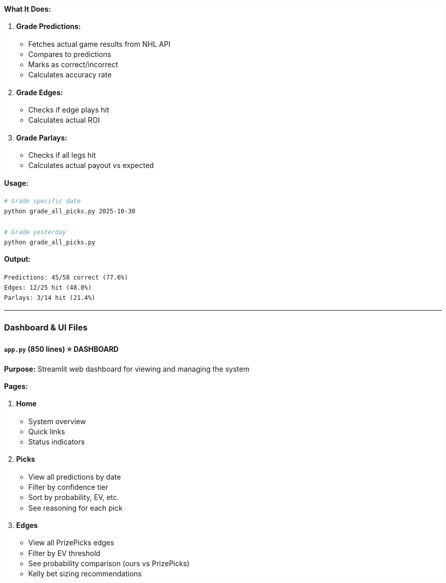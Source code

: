 **What It Does:**
1. **Grade Predictions:**
   - Fetches actual game results from NHL API
   - Compares to predictions
   - Marks as correct/incorrect
   - Calculates accuracy rate

2. **Grade Edges:**
   - Checks if edge plays hit
   - Calculates actual ROI

3. **Grade Parlays:**
   - Checks if all legs hit
   - Calculates actual payout vs expected

**Usage:**
```bash
# Grade specific date
python grade_all_picks.py 2025-10-30

# Grade yesterday
python grade_all_picks.py
```

**Output:**
```
Predictions: 45/58 correct (77.6%)
Edges: 12/25 hit (48.0%)
Parlays: 3/14 hit (21.4%)
```

---

### Dashboard & UI Files

#### `app.py` (850 lines) ⭐ **DASHBOARD**
**Purpose:** Streamlit web dashboard for viewing and managing the system

**Pages:**

1. **Home**
   - System overview
   - Quick links
   - Status indicators

2. **Picks**
   - View all predictions by date
   - Filter by confidence tier
   - Sort by probability, EV, etc.
   - See reasoning for each pick

3. **Edges**
   - View all PrizePicks edges
   - Filter by EV threshold
   - See probability comparison (ours vs PrizePicks)
   - Kelly bet sizing recommendations
